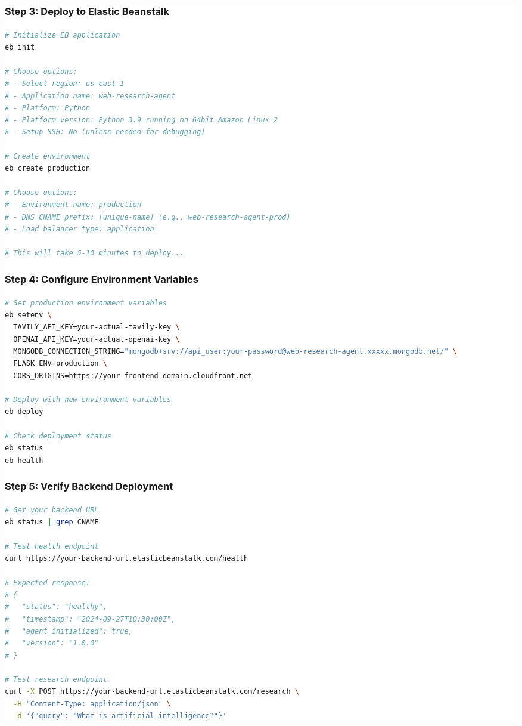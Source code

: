 ### **Step 3: Deploy to Elastic Beanstalk**
```bash
# Initialize EB application
eb init

# Choose options:
# - Select region: us-east-1
# - Application name: web-research-agent
# - Platform: Python
# - Platform version: Python 3.9 running on 64bit Amazon Linux 2
# - Setup SSH: No (unless needed for debugging)

# Create environment
eb create production

# Choose options:
# - Environment name: production
# - DNS CNAME prefix: [unique-name] (e.g., web-research-agent-prod)
# - Load balancer type: application

# This will take 5-10 minutes to deploy...
```

### **Step 4: Configure Environment Variables**
```bash
# Set production environment variables
eb setenv \
  TAVILY_API_KEY=your-actual-tavily-key \
  OPENAI_API_KEY=your-actual-openai-key \
  MONGODB_CONNECTION_STRING="mongodb+srv://api_user:your-password@web-research-agent.xxxxx.mongodb.net/" \
  FLASK_ENV=production \
  CORS_ORIGINS=https://your-frontend-domain.cloudfront.net

# Deploy with new environment variables
eb deploy

# Check deployment status
eb status
eb health
```

### **Step 5: Verify Backend Deployment**
```bash
# Get your backend URL
eb status | grep CNAME

# Test health endpoint
curl https://your-backend-url.elasticbeanstalk.com/health

# Expected response:
# {
#   "status": "healthy",
#   "timestamp": "2024-09-27T10:30:00Z",
#   "agent_initialized": true,
#   "version": "1.0.0"
# }

# Test research endpoint
curl -X POST https://your-backend-url.elasticbeanstalk.com/research \
  -H "Content-Type: application/json" \
  -d '{"query": "What is artificial intelligence?"}'
```
